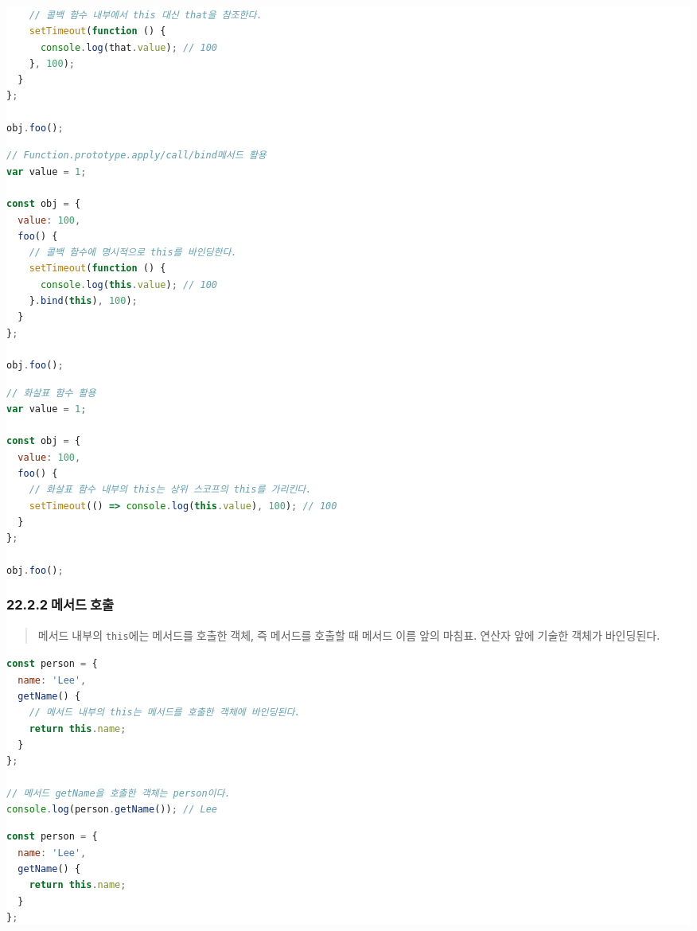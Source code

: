 ```javascript
    // 콜백 함수 내부에서 this 대신 that을 참조한다.
    setTimeout(function () {
      console.log(that.value); // 100
    }, 100);
  }
};

obj.foo();
```

```javascript
// Function.prototype.apply/call/bind메서드 활용
var value = 1;

const obj = {
  value: 100,
  foo() {
    // 콜백 함수에 명시적으로 this를 바인딩한다.
    setTimeout(function () {
      console.log(this.value); // 100
    }.bind(this), 100);
  }
};

obj.foo();
```
```javascript
// 화살표 함수 활용
var value = 1;

const obj = {
  value: 100,
  foo() {
    // 화살표 함수 내부의 this는 상위 스코프의 this를 가리킨다.
    setTimeout(() => console.log(this.value), 100); // 100
  }
};

obj.foo();
```


### 22.2.2 메서드 호출

 > 메서드 내부의 `this`에는 메서드를 호출한 객체, 즉 메서드를 호출할 때 메서드 이름 앞의 마침표. 연산자 앞에 기술한 객체가 바인딩된다.

```javascript
const person = {
  name: 'Lee',
  getName() {
    // 메서드 내부의 this는 메서드를 호출한 객체에 바인딩된다.
    return this.name;
  }
};

// 메서드 getName을 호출한 객체는 person이다.
console.log(person.getName()); // Lee
```
```javascript
const person = {
  name: 'Lee',
  getName() {
    return this.name;
  }
};

```